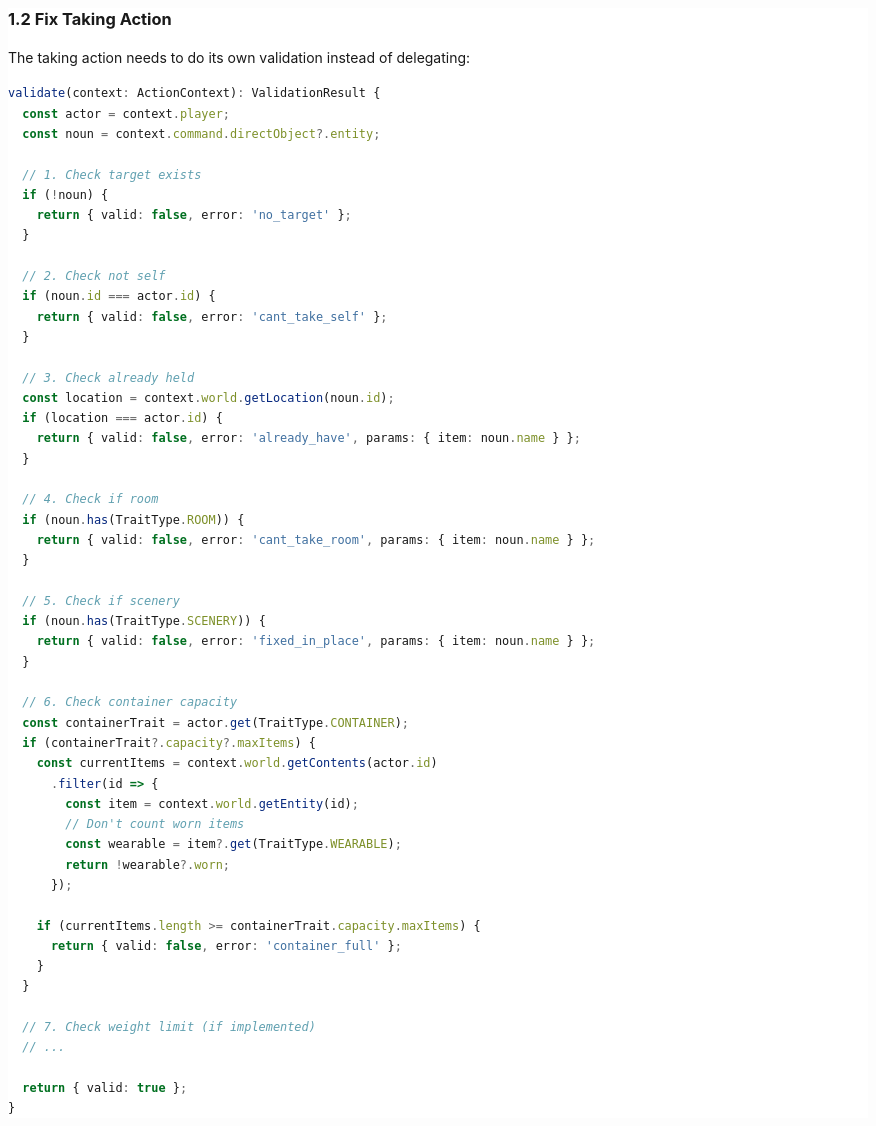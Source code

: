 ### 1.2 Fix Taking Action
The taking action needs to do its own validation instead of delegating:

```typescript
validate(context: ActionContext): ValidationResult {
  const actor = context.player;
  const noun = context.command.directObject?.entity;
  
  // 1. Check target exists
  if (!noun) {
    return { valid: false, error: 'no_target' };
  }
  
  // 2. Check not self
  if (noun.id === actor.id) {
    return { valid: false, error: 'cant_take_self' };
  }
  
  // 3. Check already held
  const location = context.world.getLocation(noun.id);
  if (location === actor.id) {
    return { valid: false, error: 'already_have', params: { item: noun.name } };
  }
  
  // 4. Check if room
  if (noun.has(TraitType.ROOM)) {
    return { valid: false, error: 'cant_take_room', params: { item: noun.name } };
  }
  
  // 5. Check if scenery
  if (noun.has(TraitType.SCENERY)) {
    return { valid: false, error: 'fixed_in_place', params: { item: noun.name } };
  }
  
  // 6. Check container capacity
  const containerTrait = actor.get(TraitType.CONTAINER);
  if (containerTrait?.capacity?.maxItems) {
    const currentItems = context.world.getContents(actor.id)
      .filter(id => {
        const item = context.world.getEntity(id);
        // Don't count worn items
        const wearable = item?.get(TraitType.WEARABLE);
        return !wearable?.worn;
      });
    
    if (currentItems.length >= containerTrait.capacity.maxItems) {
      return { valid: false, error: 'container_full' };
    }
  }
  
  // 7. Check weight limit (if implemented)
  // ...
  
  return { valid: true };
}
```
